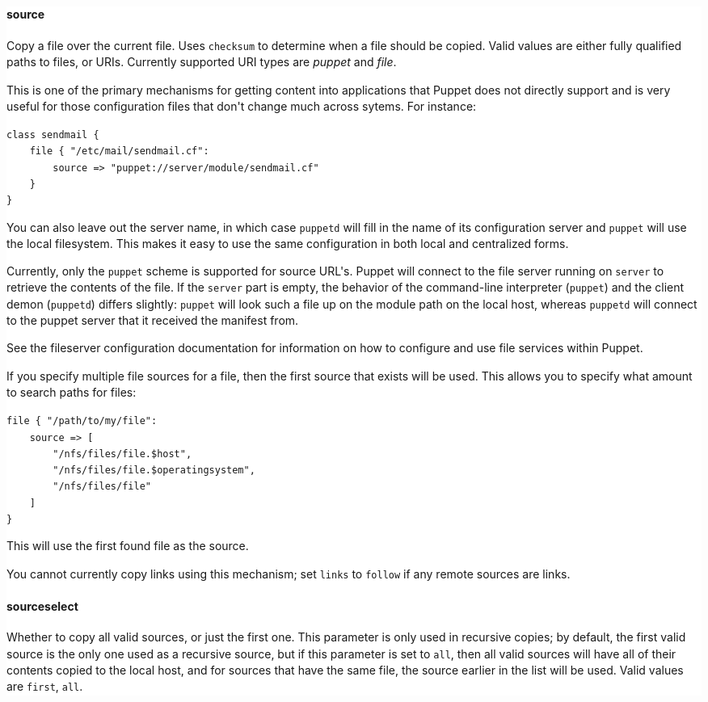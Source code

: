 #### source

Copy a file over the current file. Uses `checksum` to determine
when a file should be copied. Valid values are either fully
qualified paths to files, or URIs. Currently supported URI types
are *puppet* and *file*.

This is one of the primary mechanisms for getting content into
applications that Puppet does not directly support and is very
useful for those configuration files that don't change much across
sytems. For instance:

    class sendmail {
        file { "/etc/mail/sendmail.cf":
            source => "puppet://server/module/sendmail.cf"
        }
    }

You can also leave out the server name, in which case `puppetd`
will fill in the name of its configuration server and `puppet` will
use the local filesystem. This makes it easy to use the same
configuration in both local and centralized forms.

Currently, only the `puppet` scheme is supported for source URL's.
Puppet will connect to the file server running on `server` to
retrieve the contents of the file. If the `server` part is empty,
the behavior of the command-line interpreter (`puppet`) and the
client demon (`puppetd`) differs slightly: `puppet` will look such
a file up on the module path on the local host, whereas `puppetd`
will connect to the puppet server that it received the manifest
from.

See the fileserver configuration documentation for information on
how to configure and use file services within Puppet.

If you specify multiple file sources for a file, then the first
source that exists will be used. This allows you to specify what
amount to search paths for files:

    file { "/path/to/my/file":
        source => [
            "/nfs/files/file.$host",
            "/nfs/files/file.$operatingsystem",
            "/nfs/files/file"
        ]
    }

This will use the first found file as the source.

You cannot currently copy links using this mechanism; set `links`
to `follow` if any remote sources are links.

#### sourceselect

Whether to copy all valid sources, or just the first one. This
parameter is only used in recursive copies; by default, the first
valid source is the only one used as a recursive source, but if
this parameter is set to `all`, then all valid sources will have
all of their contents copied to the local host, and for sources
that have the same file, the source earlier in the list will be
used. Valid values are `first`, `all`.
